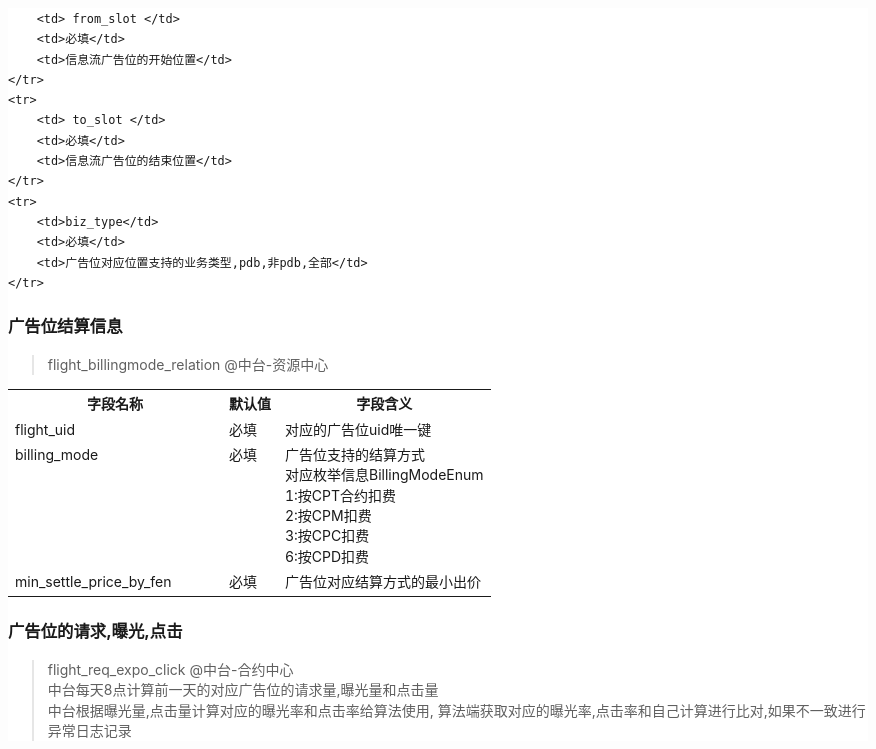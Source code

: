         <td> from_slot </td>
        <td>必填</td>
        <td>信息流广告位的开始位置</td>
    </tr>
    <tr>
        <td> to_slot </td>
        <td>必填</td>
        <td>信息流广告位的结束位置</td>
    </tr>
    <tr>
        <td>biz_type</td>
        <td>必填</td>
        <td>广告位对应位置支持的业务类型,pdb,非pdb,全部</td>
    </tr>
</table>

### 广告位结算信息
>  flight_billingmode_relation  @中台-资源中心
<table>
    <th style=" width:200px ">字段名称</th>
    <th > 默认值 </th>
    <th > 字段含义 </th>
    <tr>
        <td> flight_uid </td>
        <td>必填</td>
        <td>对应的广告位uid唯一键</td>
    </tr>
    <tr>
        <td>billing_mode</td>
        <td>必填</td>
        <td>
            广告位支持的结算方式<br>
            对应枚举信息BillingModeEnum<br>
            1:按CPT合约扣费<br>
            2:按CPM扣费<br>
            3:按CPC扣费<br>
            6:按CPD扣费<br>
        </td>
    </tr>
    <tr>
        <td>min_settle_price_by_fen</td>
        <td>必填</td>
        <td>广告位对应结算方式的最小出价</td>
    </tr>
</table>

### 广告位的请求,曝光,点击
> flight_req_expo_click @中台-合约中心 <br>
> 中台每天8点计算前一天的对应广告位的请求量,曝光量和点击量 <br>
> 中台根据曝光量,点击量计算对应的曝光率和点击率给算法使用, 算法端获取对应的曝光率,点击率和自己计算进行比对,如果不一致进行异常日志记录<br>
